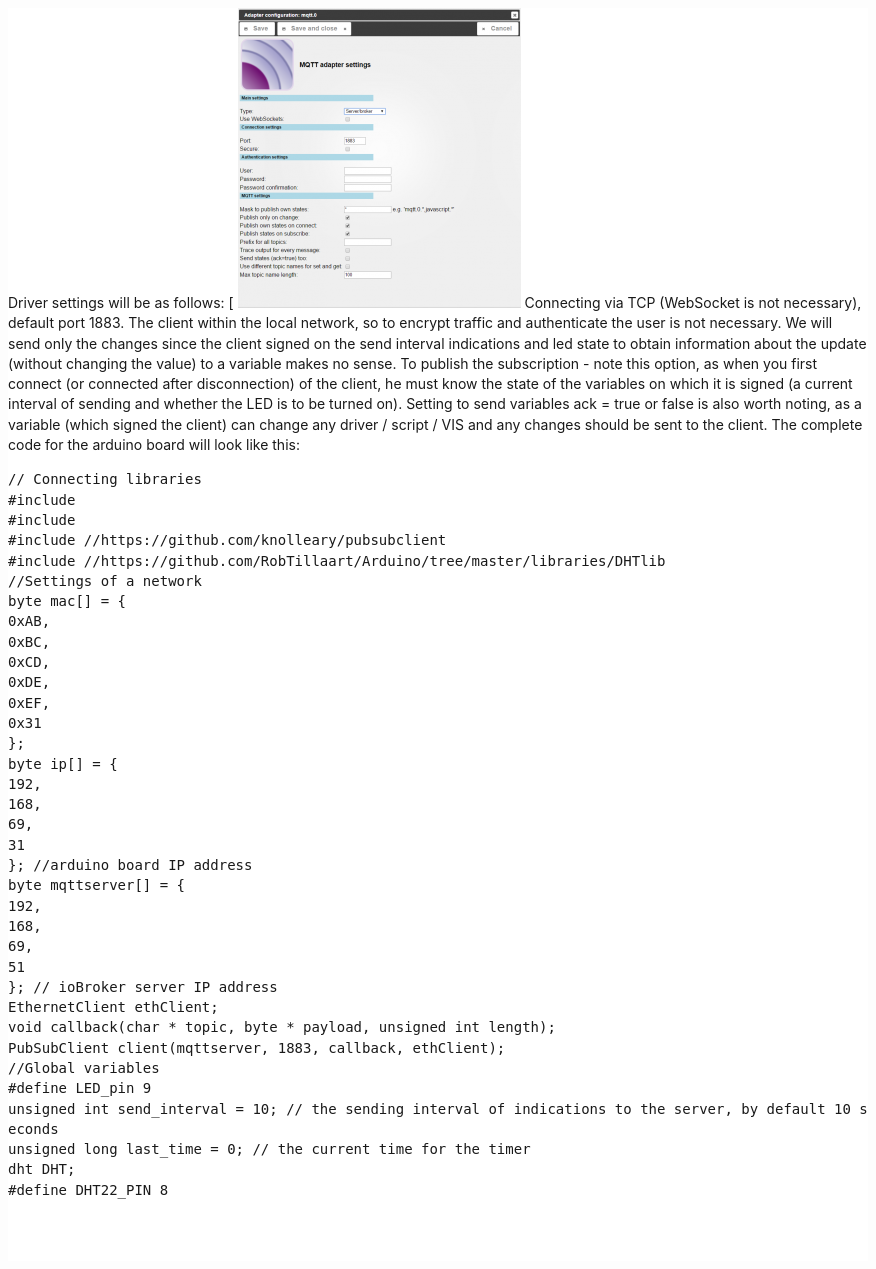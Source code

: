 Driver settings will be as follows: [
![](img/driver-mqtt_5-283x300.png)
 Connecting via TCP (WebSocket is not necessary), default port 1883\. The client within the local network, so to encrypt traffic and authenticate the user is not necessary. We will send only the changes since the client signed on the send interval indications and led state to obtain information about the update (without changing the value) to a variable makes no sense. To publish the subscription - note this option, as when you first connect (or connected after disconnection) of the client, he must know the state of the variables on which it is signed (a current interval of sending and whether the LED is to be turned on). Setting to send variables ack = true or false is also worth noting, as a variable (which signed the client) can change any driver / script / VIS and any changes should be sent to the client. The complete code for the arduino board will look like this:

<pre>// Connecting libraries
#include
#include
#include //https://github.com/knolleary/pubsubclient
#include //https://github.com/RobTillaart/Arduino/tree/master/libraries/DHTlib
//Settings of a network
byte mac[] = {
0xAB,
0xBC,
0xCD,
0xDE,
0xEF,
0x31
};
byte ip[] = {
192,
168,
69,
31
}; //arduino board IP address
byte mqttserver[] = {
192,
168,
69,
51
}; // ioBroker server IP address
EthernetClient ethClient;
void callback(char * topic, byte * payload, unsigned int length);
PubSubClient client(mqttserver, 1883, callback, ethClient);
//Global variables
#define LED_pin 9
unsigned int send_interval = 10; // the sending interval of indications to the server, by default 10 seconds
unsigned long last_time = 0; // the current time for the timer
dht DHT;
#define DHT22_PIN 8